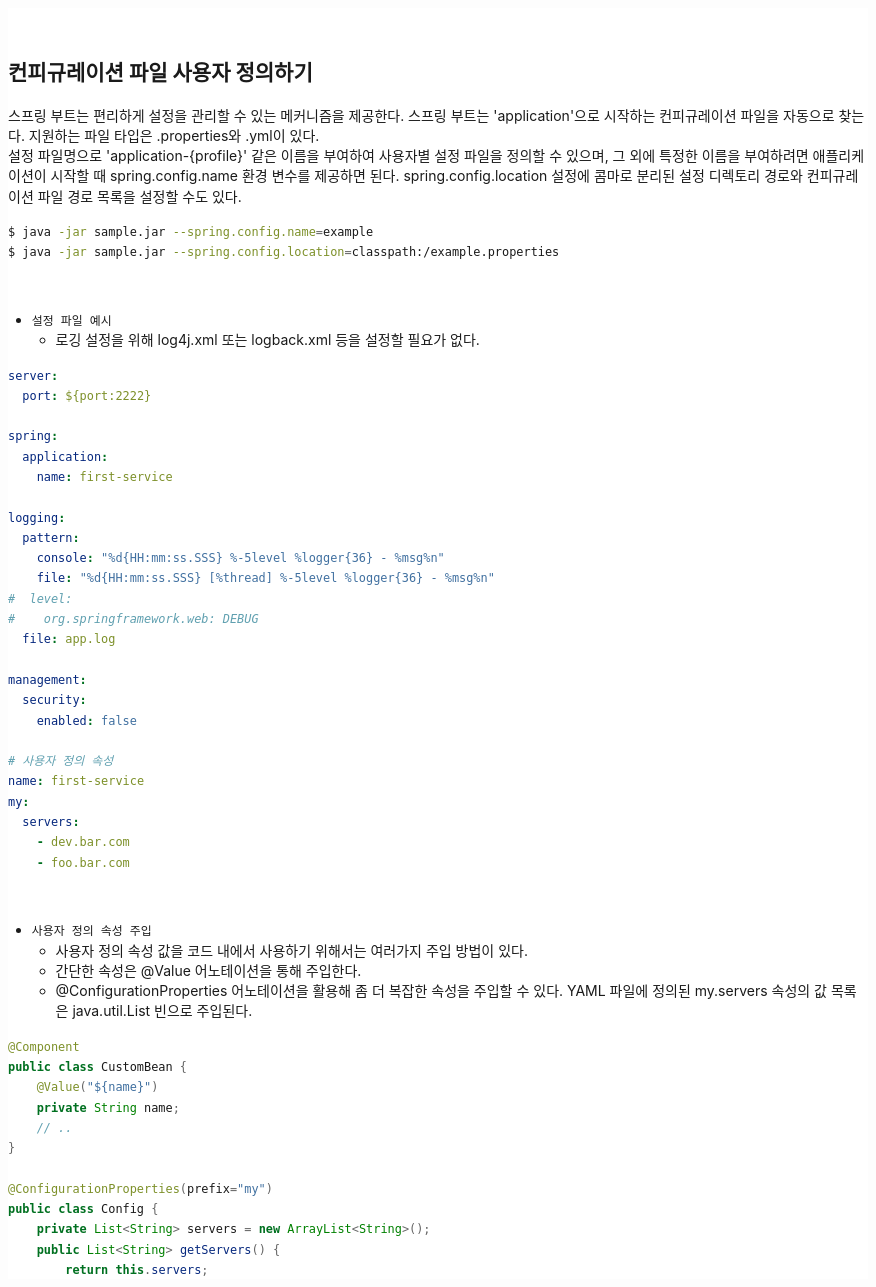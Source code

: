 <br/>

## 컨피규레이션 파일 사용자 정의하기

스프링 부트는 편리하게 설정을 관리할 수 있는 메커니즘을 제공한다. 스프링 부트는 'application'으로 시작하는 컨피규레이션 파일을 자동으로 찾는다. 지원하는 파일 타입은 .properties와 .yml이 있다.  
설정 파일명으로 'application-{profile}' 같은 이름을 부여하여 사용자별 설정 파일을 정의할 수 있으며, 그 외에 특정한 이름을 부여하려면 애플리케이션이 시작할 때 spring.config.name 환경 변수를 제공하면 된다. spring.config.location 설정에 콤마로 분리된 설정 디렉토리 경로와 컨피규레이션 파일 경로 목록을 설정할 수도 있다.  

```bash
$ java -jar sample.jar --spring.config.name=example
$ java -jar sample.jar --spring.config.location=classpath:/example.properties
```

<br/>

 - `설정 파일 예시`
    - 로깅 설정을 위해 log4j.xml 또는 logback.xml 등을 설정할 필요가 없다.
```yml
server:  
  port: ${port:2222}

spring:  
  application:
    name: first-service
    
logging:
  pattern:
    console: "%d{HH:mm:ss.SSS} %-5level %logger{36} - %msg%n"
    file: "%d{HH:mm:ss.SSS} [%thread] %-5level %logger{36} - %msg%n"
#  level:
#    org.springframework.web: DEBUG
  file: app.log
  
management:
  security:
    enabled: false

# 사용자 정의 속성
name: first-service
my:
  servers:
    - dev.bar.com
    - foo.bar.com
```

<br/>

 - `사용자 정의 속성 주입`
    - 사용자 정의 속성 값을 코드 내에서 사용하기 위해서는 여러가지 주입 방법이 있다.
    - 간단한 속성은 @Value 어노테이션을 통해 주입한다.
    - @ConfigurationProperties 어노테이션을 활용해 좀 더 복잡한 속성을 주입할 수 있다. YAML 파일에 정의된 my.servers 속성의 값 목록은 java.util.List 빈으로 주입된다.
```java
@Component
public class CustomBean {
    @Value("${name}")
    private String name;
    // ..
}

@ConfigurationProperties(prefix="my")
public class Config {
    private List<String> servers = new ArrayList<String>();
    public List<String> getServers() {
        return this.servers;
```